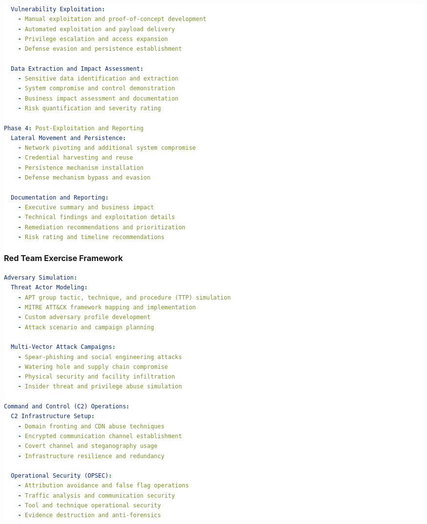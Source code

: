```yaml
  Vulnerability Exploitation:
    - Manual exploitation and proof-of-concept development
    - Automated exploitation and payload delivery
    - Privilege escalation and access expansion
    - Defense evasion and persistence establishment
  
  Data Extraction and Impact Assessment:
    - Sensitive data identification and extraction
    - System compromise and control demonstration
    - Business impact assessment and documentation
    - Risk quantification and severity rating

Phase 4: Post-Exploitation and Reporting
  Lateral Movement and Persistence:
    - Network pivoting and additional system compromise
    - Credential harvesting and reuse
    - Persistence mechanism installation
    - Defense mechanism bypass and evasion
  
  Documentation and Reporting:
    - Executive summary and business impact
    - Technical findings and exploitation details
    - Remediation recommendations and prioritization
    - Risk rating and timeline recommendations
```

### Red Team Exercise Framework
```yaml
Adversary Simulation:
  Threat Actor Modeling:
    - APT group tactic, technique, and procedure (TTP) simulation
    - MITRE ATT&CK framework mapping and implementation
    - Custom adversary profile development
    - Attack scenario and campaign planning
  
  Multi-Vector Attack Campaigns:
    - Spear-phishing and social engineering attacks
    - Watering hole and supply chain compromise
    - Physical security and facility infiltration
    - Insider threat and privilege abuse simulation

Command and Control (C2) Operations:
  C2 Infrastructure Setup:
    - Domain fronting and CDN abuse techniques
    - Encrypted communication channel establishment
    - Covert channel and steganography usage
    - Infrastructure resilience and redundancy
  
  Operational Security (OPSEC):
    - Attribution avoidance and false flag operations
    - Traffic analysis and communication security
    - Tool and technique operational security
    - Evidence destruction and anti-forensics
```
